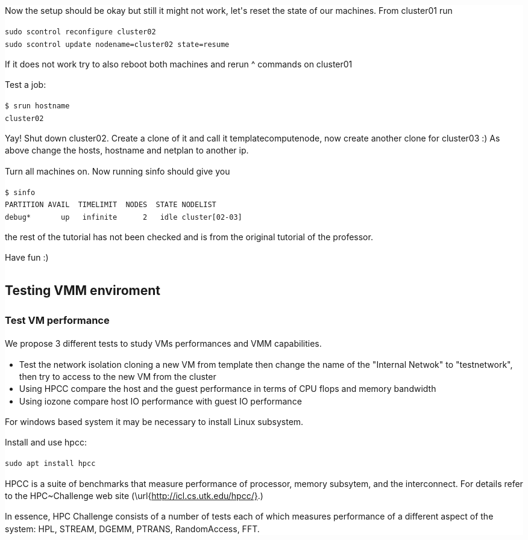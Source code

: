 Now the setup should be okay but still it might not work, let's reset the state of our machines. 
From cluster01 run

```
sudo scontrol reconfigure cluster02
sudo scontrol update nodename=cluster02 state=resume
```

If it does not work try to also reboot both machines and rerun ^ commands on cluster01

Test a job:

```
$ srun hostname
cluster02
```

Yay! Shut down cluster02. Create a clone of it and call it templatecomputenode, now create another clone for cluster03 :) As above change the hosts, hostname and netplan to another ip.  

Turn all machines on. Now running sinfo should give you

```
$ sinfo
PARTITION AVAIL  TIMELIMIT  NODES  STATE NODELIST
debug*       up   infinite      2   idle cluster[02-03]
```

the rest of the tutorial has not been checked and is from the original tutorial of the professor.

Have fun :)

## Testing VMM enviroment

### Test VM performance
We propose 3 different tests to study VMs performances and VMM capabilities.

* Test the network isolation cloning a new VM from template then change the name of the "Internal Netwok" to "testnetwork", then try to access to the new VM from the cluster
* Using HPCC   compare the host and the guest performance in terms of CPU flops and memory bandwidth
* Using iozone compare host IO performance with guest IO performance

For windows based system it may be necessary to install Linux subsystem.


Install and use hpcc:

```
sudo apt install hpcc
```

HPCC is a suite of benchmarks that measure performance of processor,
memory subsytem, and the interconnect. For details refer to the
HPC~Challenge web site (\url{http://icl.cs.utk.edu/hpcc/}.)

In essence, HPC Challenge consists of a number of tests each
of which measures performance of a different aspect of the system: HPL, STREAM, DGEMM, PTRANS, RandomAccess, FFT.
